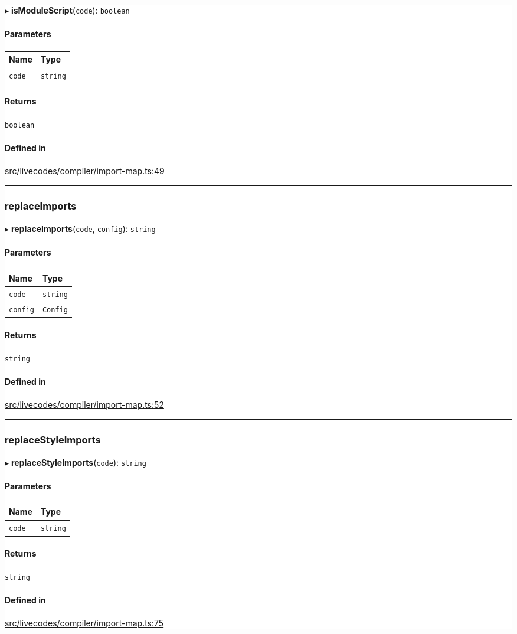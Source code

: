 ▸ **isModuleScript**(`code`): `boolean`

#### Parameters

| Name | Type |
| :------ | :------ |
| `code` | `string` |

#### Returns

`boolean`

#### Defined in

[src/livecodes/compiler/import-map.ts:49](https://github.com/live-codes/livecodes/blob/0b19ad3/src/livecodes/compiler/import-map.ts#L49)

___

### replaceImports

▸ **replaceImports**(`code`, `config`): `string`

#### Parameters

| Name | Type |
| :------ | :------ |
| `code` | `string` |
| `config` | [`Config`](../interfaces/main.Config.md) |

#### Returns

`string`

#### Defined in

[src/livecodes/compiler/import-map.ts:52](https://github.com/live-codes/livecodes/blob/0b19ad3/src/livecodes/compiler/import-map.ts#L52)

___

### replaceStyleImports

▸ **replaceStyleImports**(`code`): `string`

#### Parameters

| Name | Type |
| :------ | :------ |
| `code` | `string` |

#### Returns

`string`

#### Defined in

[src/livecodes/compiler/import-map.ts:75](https://github.com/live-codes/livecodes/blob/0b19ad3/src/livecodes/compiler/import-map.ts#L75)
